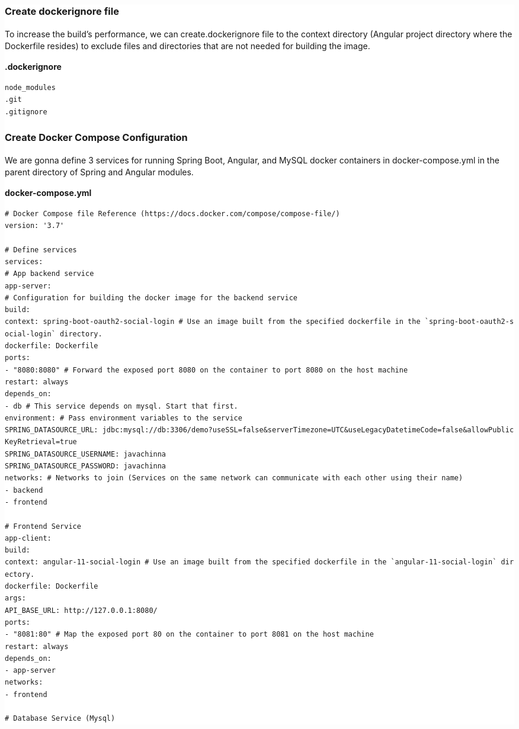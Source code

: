 ### Create dockerignore file
To increase the build’s performance, we can create.dockerignore file to the context directory (Angular project directory where the Dockerfile resides) to exclude files and directories that are not needed for building the image.

**.dockerignore**

```
node_modules
.git
.gitignore

```

### Create Docker Compose Configuration
We are gonna define 3 services for running Spring Boot, Angular, and MySQL docker containers in docker-compose.yml in the parent directory of Spring and Angular modules.

**docker-compose.yml**

```
# Docker Compose file Reference (https://docs.docker.com/compose/compose-file/)
version: '3.7'

# Define services
services:
# App backend service
app-server:
# Configuration for building the docker image for the backend service
build:
context: spring-boot-oauth2-social-login # Use an image built from the specified dockerfile in the `spring-boot-oauth2-social-login` directory.
dockerfile: Dockerfile
ports:
- "8080:8080" # Forward the exposed port 8080 on the container to port 8080 on the host machine
restart: always
depends_on:
- db # This service depends on mysql. Start that first.
environment: # Pass environment variables to the service
SPRING_DATASOURCE_URL: jdbc:mysql://db:3306/demo?useSSL=false&serverTimezone=UTC&useLegacyDatetimeCode=false&allowPublicKeyRetrieval=true
SPRING_DATASOURCE_USERNAME: javachinna
SPRING_DATASOURCE_PASSWORD: javachinna     
networks: # Networks to join (Services on the same network can communicate with each other using their name)
- backend
- frontend

# Frontend Service
app-client:
build:
context: angular-11-social-login # Use an image built from the specified dockerfile in the `angular-11-social-login` directory.
dockerfile: Dockerfile
args:
API_BASE_URL: http://127.0.0.1:8080/
ports:
- "8081:80" # Map the exposed port 80 on the container to port 8081 on the host machine
restart: always
depends_on:
- app-server
networks:
- frontend

# Database Service (Mysql)
```